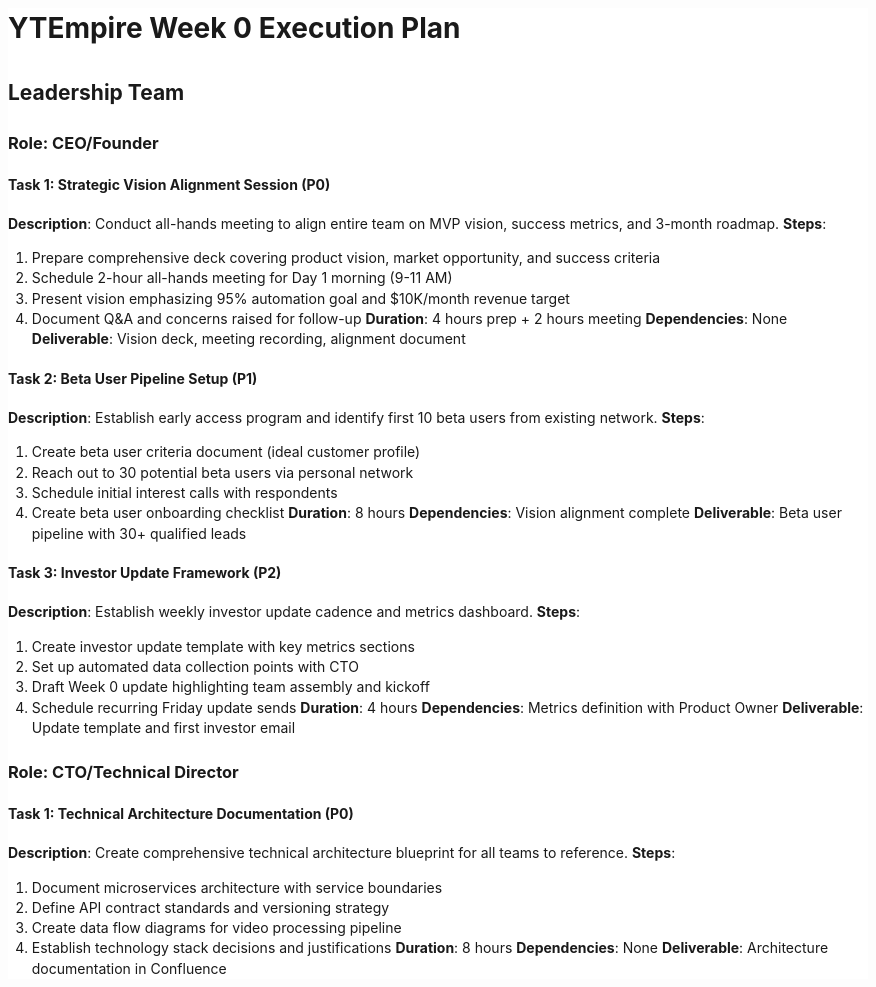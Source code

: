 # YTEmpire Week 0 Execution Plan

## Leadership Team

### Role: CEO/Founder

#### Task 1: Strategic Vision Alignment Session (P0)
**Description**: Conduct all-hands meeting to align entire team on MVP vision, success metrics, and 3-month roadmap.
**Steps**:
1. Prepare comprehensive deck covering product vision, market opportunity, and success criteria
2. Schedule 2-hour all-hands meeting for Day 1 morning (9-11 AM)
3. Present vision emphasizing 95% automation goal and $10K/month revenue target
4. Document Q&A and concerns raised for follow-up
**Duration**: 4 hours prep + 2 hours meeting
**Dependencies**: None
**Deliverable**: Vision deck, meeting recording, alignment document

#### Task 2: Beta User Pipeline Setup (P1)
**Description**: Establish early access program and identify first 10 beta users from existing network.
**Steps**:
1. Create beta user criteria document (ideal customer profile)
2. Reach out to 30 potential beta users via personal network
3. Schedule initial interest calls with respondents
4. Create beta user onboarding checklist
**Duration**: 8 hours
**Dependencies**: Vision alignment complete
**Deliverable**: Beta user pipeline with 30+ qualified leads

#### Task 3: Investor Update Framework (P2)
**Description**: Establish weekly investor update cadence and metrics dashboard.
**Steps**:
1. Create investor update template with key metrics sections
2. Set up automated data collection points with CTO
3. Draft Week 0 update highlighting team assembly and kickoff
4. Schedule recurring Friday update sends
**Duration**: 4 hours
**Dependencies**: Metrics definition with Product Owner
**Deliverable**: Update template and first investor email

### Role: CTO/Technical Director

#### Task 1: Technical Architecture Documentation (P0)
**Description**: Create comprehensive technical architecture blueprint for all teams to reference.
**Steps**:
1. Document microservices architecture with service boundaries
2. Define API contract standards and versioning strategy
3. Create data flow diagrams for video processing pipeline
4. Establish technology stack decisions and justifications
**Duration**: 8 hours
**Dependencies**: None
**Deliverable**: Architecture documentation in Confluence
